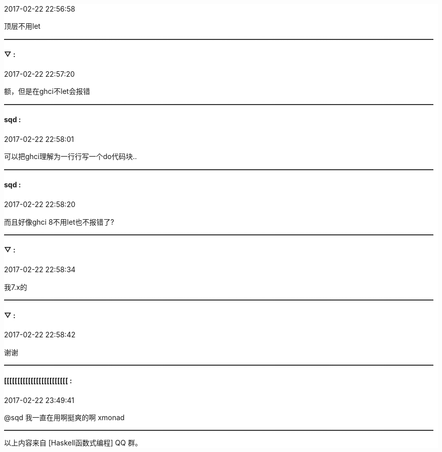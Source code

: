 <span class="article-duration">2017-02-22 22:56:58</span>

顶层不用let

<hr style="border-top: 1px dotted grey;width:99%"/>



#### ▽ :

<span class="article-duration">2017-02-22 22:57:20</span>

额，但是在ghci不let会报错

<hr style="border-top: 1px dotted grey;width:99%"/>



#### sqd :

<span class="article-duration">2017-02-22 22:58:01</span>

可以把ghci理解为一行行写一个do代码块..

<hr style="border-top: 1px dotted grey;width:99%"/>



#### sqd :

<span class="article-duration">2017-02-22 22:58:20</span>

而且好像ghci 8不用let也不报错了?

<hr style="border-top: 1px dotted grey;width:99%"/>



#### ▽ :

<span class="article-duration">2017-02-22 22:58:34</span>

我7.x的

<hr style="border-top: 1px dotted grey;width:99%"/>



#### ▽ :

<span class="article-duration">2017-02-22 22:58:42</span>

谢谢

<hr style="border-top: 1px dotted grey;width:99%"/>



#### [[[[[[[[[[[[[[[[[[[[[[[[ :

<span class="article-duration">2017-02-22 23:49:41</span>

@sqd 我一直在用啊挺爽的啊 xmonad

<hr style="border-top: 1px dotted grey;width:99%"/>




以上内容来自 [Haskell函数式编程] QQ 群。

